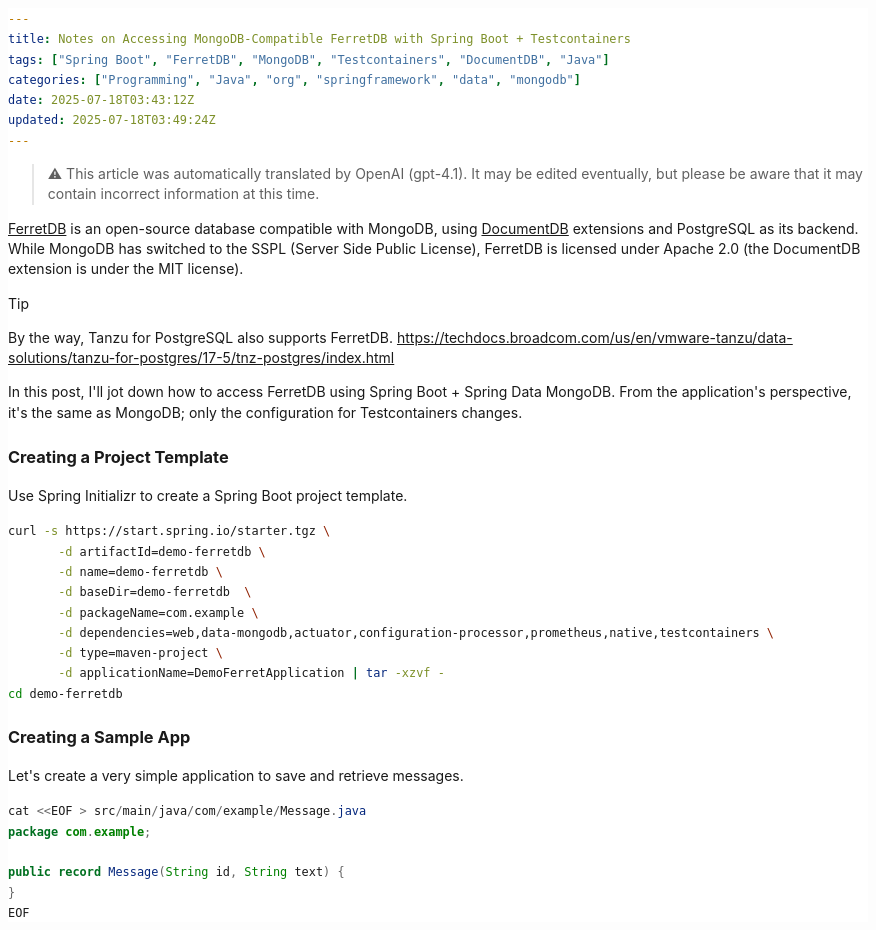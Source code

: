 ```yaml
---
title: Notes on Accessing MongoDB-Compatible FerretDB with Spring Boot + Testcontainers
tags: ["Spring Boot", "FerretDB", "MongoDB", "Testcontainers", "DocumentDB", "Java"]
categories: ["Programming", "Java", "org", "springframework", "data", "mongodb"]
date: 2025-07-18T03:43:12Z
updated: 2025-07-18T03:49:24Z
---
```


> ⚠️ This article was automatically translated by OpenAI (gpt-4.1).
> It may be edited eventually, but please be aware that it may contain incorrect information at this time.

[FerretDB](https://docs.ferretdb.io/) is an open-source database compatible with MongoDB, using [DocumentDB](https://github.com/microsoft/documentdb) extensions and PostgreSQL as its backend.
While MongoDB has switched to the SSPL (Server Side Public License), FerretDB is licensed under Apache 2.0 (the DocumentDB extension is under the MIT license).

> [!TIP]
> By the way, Tanzu for PostgreSQL also supports FerretDB.
> https://techdocs.broadcom.com/us/en/vmware-tanzu/data-solutions/tanzu-for-postgres/17-5/tnz-postgres/index.html

In this post, I'll jot down how to access FerretDB using Spring Boot + Spring Data MongoDB.
From the application's perspective, it's the same as MongoDB; only the configuration for Testcontainers changes.

### Creating a Project Template

Use Spring Initializr to create a Spring Boot project template.

```bash
curl -s https://start.spring.io/starter.tgz \
       -d artifactId=demo-ferretdb \
       -d name=demo-ferretdb \
       -d baseDir=demo-ferretdb  \
       -d packageName=com.example \
       -d dependencies=web,data-mongodb,actuator,configuration-processor,prometheus,native,testcontainers \
       -d type=maven-project \
       -d applicationName=DemoFerretApplication | tar -xzvf -
cd demo-ferretdb 
```

### Creating a Sample App

Let's create a very simple application to save and retrieve messages.

```java
cat <<EOF > src/main/java/com/example/Message.java
package com.example;

public record Message(String id, String text) {
}
EOF
```
